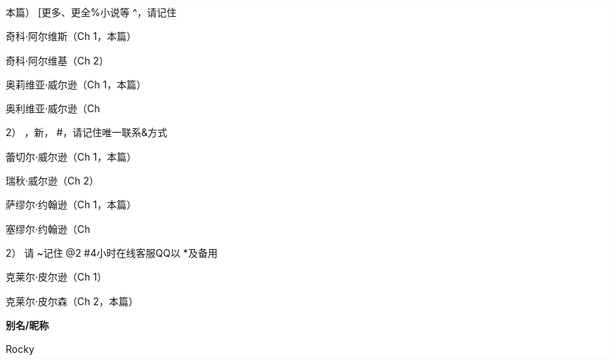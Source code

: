 本篇） [更多、更全%小说等 ^，请记住







奇科·阿尔维斯（Ch 1，本篇）



奇科·阿尔维基（Ch 2）









奥莉维亚·威尔逊（Ch 1，本篇）



奥利维亚·威尔逊（Ch

2） ，新， #，请记住唯一联系&方式









蕾切尔·威尔逊（Ch 1，本篇）



瑞秋·威尔逊（Ch 2）









萨缪尔·约翰逊（Ch 1，本篇）



塞缪尔·约翰逊（Ch

2） 请 ~记住 @2 #4小时在线客服QQ以 *及备用







克莱尔·皮尔逊（Ch 1）



克莱尔·皮尔森（Ch 2，本篇）





**别名/昵称**



Rocky
